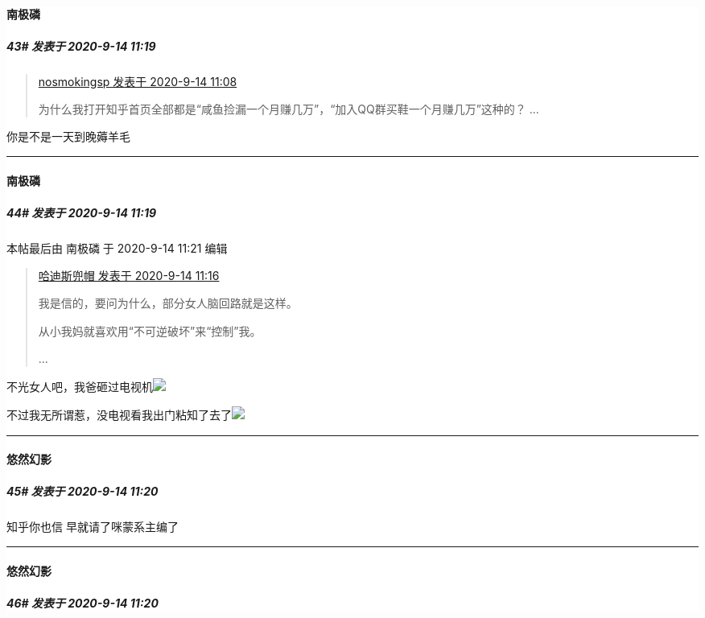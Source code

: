 ####  南极磷  
##### 43#       发表于 2020-9-14 11:19



<blockquote><a href="httphttps://bbs.saraba1st.com/2b/forum.php?mod=redirect&amp;goto=findpost&amp;pid=48730644&amp;ptid=1959775" target="_blank">nosmokingsp 发表于 2020-9-14 11:08</a>

为什么我打开知乎首页全部都是“咸鱼捡漏一个月赚几万”，“加入QQ群买鞋一个月赚几万”这种的？ ...</blockquote>
你是不是一天到晚薅羊毛







*****

####  南极磷  
##### 44#       发表于 2020-9-14 11:19



 本帖最后由 南极磷 于 2020-9-14 11:21 编辑 
<blockquote><a href="httphttps://bbs.saraba1st.com/2b/forum.php?mod=redirect&amp;goto=findpost&amp;pid=48730745&amp;ptid=1959775" target="_blank">哈迪斯兜帽 发表于 2020-9-14 11:16</a>

我是信的，要问为什么，部分女人脑回路就是这样。

从小我妈就喜欢用“不可逆破坏”来“控制”我。

 ...</blockquote>
不光女人吧，我爸砸过电视机<img src="https://static.saraba1st.com/image/smiley/face2017/067.png" referrerpolicy="no-referrer">

不过我无所谓惹，没电视看我出门粘知了去了<img src="https://static.saraba1st.com/image/smiley/face2017/068.png" referrerpolicy="no-referrer">







*****

####  悠然幻影  
##### 45#       发表于 2020-9-14 11:20




知乎你也信 早就请了咪蒙系主编了







*****

####  悠然幻影  
##### 46#       发表于 2020-9-14 11:20
